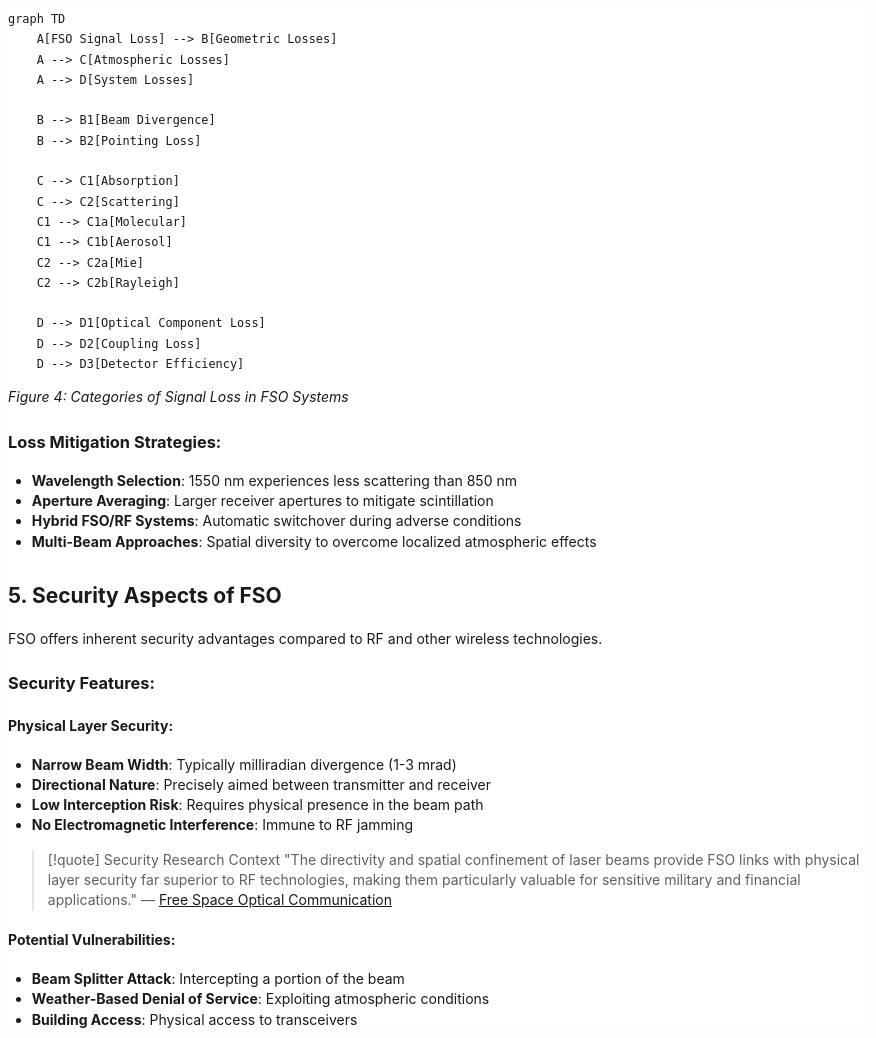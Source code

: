 ```mermaid
graph TD
    A[FSO Signal Loss] --> B[Geometric Losses]
    A --> C[Atmospheric Losses]
    A --> D[System Losses]
    
    B --> B1[Beam Divergence]
    B --> B2[Pointing Loss]
    
    C --> C1[Absorption]
    C --> C2[Scattering]
    C1 --> C1a[Molecular]
    C1 --> C1b[Aerosol]
    C2 --> C2a[Mie]
    C2 --> C2b[Rayleigh]
    
    D --> D1[Optical Component Loss]
    D --> D2[Coupling Loss]
    D --> D3[Detector Efficiency]
```
*Figure 4: Categories of Signal Loss in FSO Systems*

### Loss Mitigation Strategies:

- **Wavelength Selection**: 1550 nm experiences less scattering than 850 nm
- **Aperture Averaging**: Larger receiver apertures to mitigate scintillation
- **Hybrid FSO/RF Systems**: Automatic switchover during adverse conditions
- **Multi-Beam Approaches**: Spatial diversity to overcome localized atmospheric effects

## 5. Security Aspects of FSO

FSO offers inherent security advantages compared to RF and other wireless technologies.

### Security Features:

#### Physical Layer Security:
- **Narrow Beam Width**: Typically milliradian divergence (1-3 mrad)
- **Directional Nature**: Precisely aimed between transmitter and receiver
- **Low Interception Risk**: Requires physical presence in the beam path
- **No Electromagnetic Interference**: Immune to RF jamming

> [!quote] Security Research Context
> "The directivity and spatial confinement of laser beams provide FSO links with physical layer security far superior to RF technologies, making them particularly valuable for sensitive military and financial applications." — [Free Space Optical Communication](https://www.edmundoptics.com/knowledge-center/trending-in-optics/free-space-optical-communication/)

#### Potential Vulnerabilities:
- **Beam Splitter Attack**: Intercepting a portion of the beam
- **Weather-Based Denial of Service**: Exploiting atmospheric conditions
- **Building Access**: Physical access to transceivers
